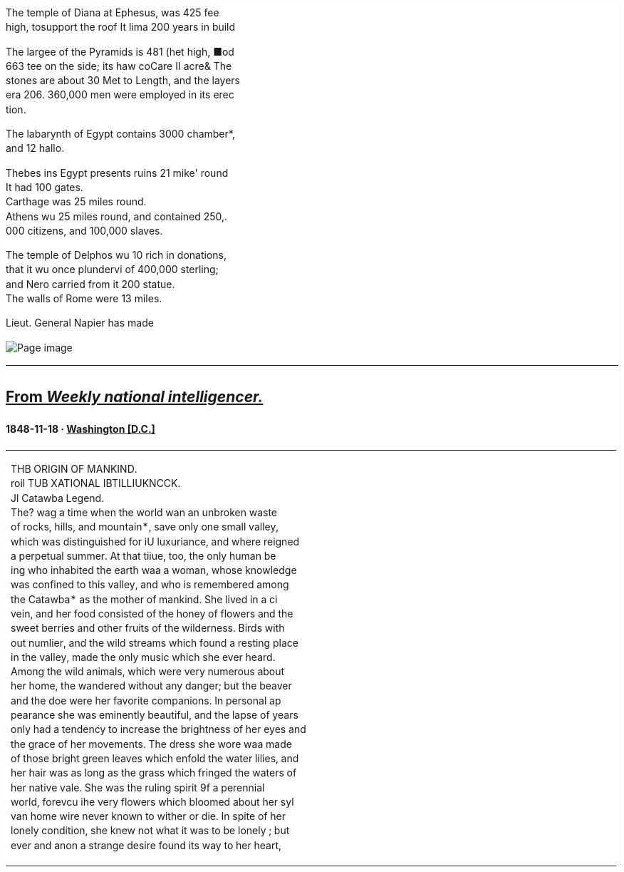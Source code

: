 The temple of Diana at Ephesus, was 425 fee  
high, tosupport the roof It lima 200 years in build  
  
The largee of the Pyramids is 481 (het high, ■od  
663 tee on the side; its haw coCare II acre&amp; The  
stones are about 30 Met to Length, and the layers  
era 206. 360,000 men were employed in its erec­  
tion.  
  
The labarynth of Egypt contains 3000 chamber*,  
and 12 hallo.  
  
Thebes ins Egypt presents ruins 21 mike&#x27; round  
It had 100 gates.  
Carthage was 25 miles round.  
Athens wu 25 miles round, and contained 250,.  
000 citizens, and 100,000 slaves.  
  
The temple of Delphos wu 10 rich in donations,  
that it wu once plundervi of 400,000 sterling;  
and Nero carried from it 200 statue.  
The walls of Rome were 13 miles.  
  
Lieut. General Napier has made
</td><td style="width: 50%; max-height: 75%; margin: auto; display: block;">
<img alt="Page image" src="https://panewsarchive.psu.edu/iiif/batch_pst_flora_ver01%2Fdata%2Fsn85054514%2F000002666%2F1848111801%2F0062.jp2/pct:30.043513,60.313579,10.042524,10.040276/!600,600/0/default.jpg"/>
</td>
</tr></table>

---

## [From _Weekly national intelligencer._](https://www.loc.gov/resource/sn83045784/1848-11-18/ed-1/?sp=7)

#### 1848-11-18 &middot; [Washington [D.C.]](http://dbpedia.org/resource/Washington%2C_D.C.)

<table style="width: 100%;"><tr><td style="width: 50%">

THB ORIGIN OF MANKIND.  
roil TUB XATIONAL IBTILLIUKNCCK.  
Jl Catawba Legend.  
The? wag a time when the world wan an unbroken waste  
of rocks, hills, and mountain*, save only one small valley,  
which was distinguished for iU luxuriance, and where reigned  
a perpetual summer. At that tiiue, too, the only human be­  
ing who inhabited the earth waa a woman, whose knowledge  
was confined to this valley, and who is remembered among  
the Catawba* as the mother of mankind. She lived in a ci­  
vein, and her food consisted of the honey of flowers and the  
sweet berries and other fruits of the wilderness. Birds with­  
out numlier, and the wild streams which found a resting place  
in the valley, made the only music which she ever heard.  
Among the wild animals, which were very numerous about  
her home, the wandered without any danger; but the beaver  
and the doe were her favorite companions. In personal ap­  
pearance she was eminently beautiful, and the lapse of years  
only had a tendency to increase the brightness of her eyes and  
the grace of her movements. The dress she wore waa made  
of those bright green leaves which enfold the water lilies, and  
her hair was as long as the grass which fringed the waters of  
her native vale. She was the ruling spirit 9f a perennial  
world, forevcu ihe very flowers which bloomed about her syl­  
van home wire never known to wither or die. In spite of her  
lonely condition, she knew not what it was to be lonely ; but  
ever and anon a strange desire found its way to her heart,  
